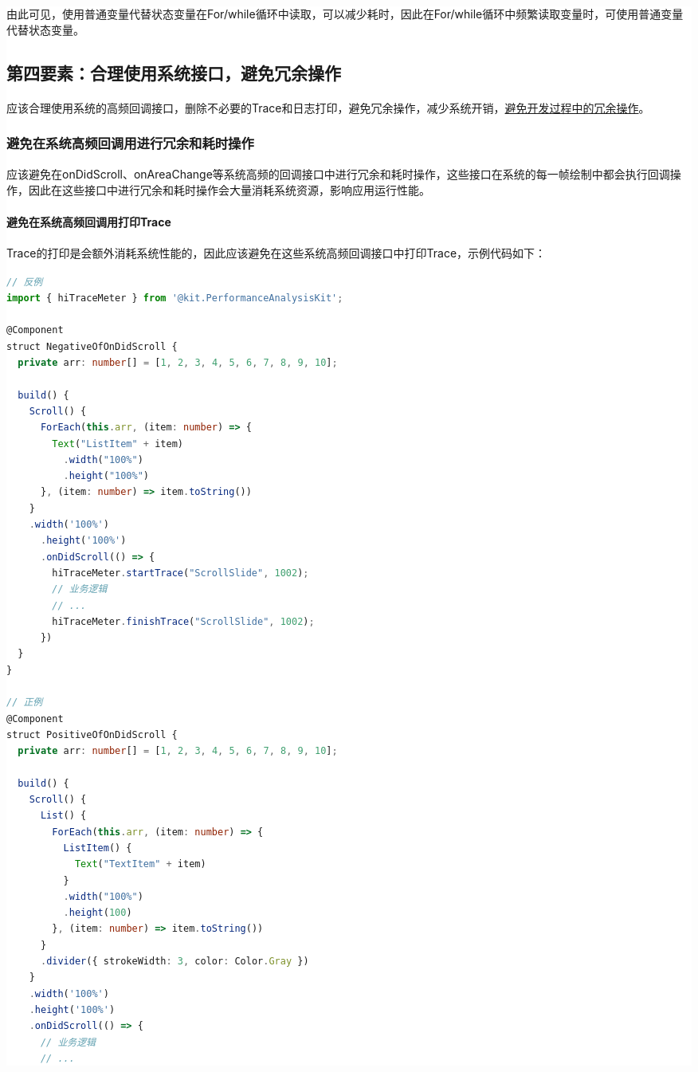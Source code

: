 由此可见，使用普通变量代替状态变量在For/while循环中读取，可以减少耗时，因此在For/while循环中频繁读取变量时，可使用普通变量代替状态变量。
## 第四要素：合理使用系统接口，避免冗余操作

应该合理使用系统的高频回调接口，删除不必要的Trace和日志打印，避免冗余操作，减少系统开销，[避免开发过程中的冗余操作](avoiding-redundant-operations.md)。

### 避免在系统高频回调用进行冗余和耗时操作

应该避免在onDidScroll、onAreaChange等系统高频的回调接口中进行冗余和耗时操作，这些接口在系统的每一帧绘制中都会执行回调操作，因此在这些接口中进行冗余和耗时操作会大量消耗系统资源，影响应用运行性能。

#### 避免在系统高频回调用打印Trace

Trace的打印是会额外消耗系统性能的，因此应该避免在这些系统高频回调接口中打印Trace，示例代码如下：

```typescript
// 反例
import { hiTraceMeter } from '@kit.PerformanceAnalysisKit';

@Component
struct NegativeOfOnDidScroll {
  private arr: number[] = [1, 2, 3, 4, 5, 6, 7, 8, 9, 10];

  build() {
    Scroll() {
      ForEach(this.arr, (item: number) => {
        Text("ListItem" + item)
          .width("100%")
          .height("100%")
      }, (item: number) => item.toString())
    }
    .width('100%')
      .height('100%')
      .onDidScroll(() => {
        hiTraceMeter.startTrace("ScrollSlide", 1002);
        // 业务逻辑
        // ...
        hiTraceMeter.finishTrace("ScrollSlide", 1002);
      })
  }
}

// 正例
@Component
struct PositiveOfOnDidScroll {
  private arr: number[] = [1, 2, 3, 4, 5, 6, 7, 8, 9, 10];

  build() {
    Scroll() {
      List() {
        ForEach(this.arr, (item: number) => {
          ListItem() {
            Text("TextItem" + item)
          }
          .width("100%")
          .height(100)
        }, (item: number) => item.toString())
      }
      .divider({ strokeWidth: 3, color: Color.Gray })
    }
    .width('100%')
    .height('100%')
    .onDidScroll(() => {
      // 业务逻辑
      // ...
```